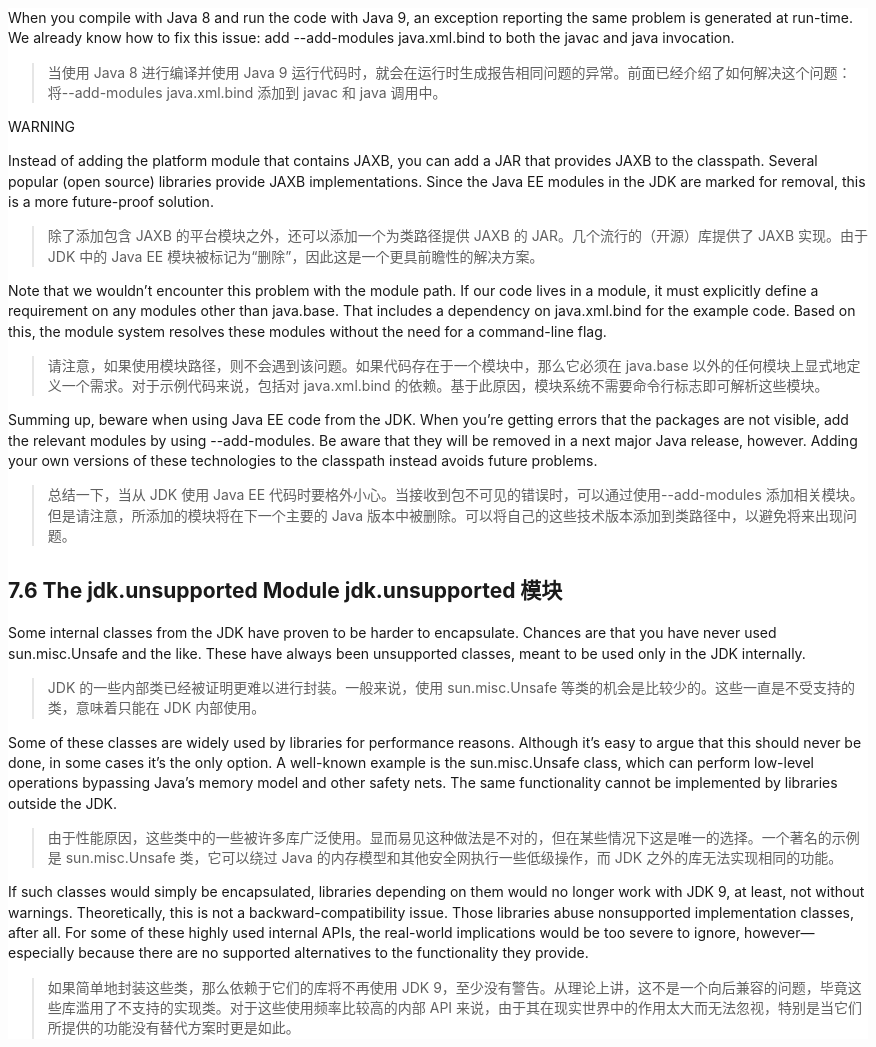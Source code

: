 When you compile with Java 8 and run the code with Java 9, an exception reporting the same problem is generated at run-time. We already know how to fix this issue: add --add-modules java.xml.bind to both the javac and java invocation.

> 当使用 Java 8 进行编译并使用 Java 9 运行代码时，就会在运行时生成报告相同问题的异常。前面已经介绍了如何解决这个问题：将--add-modules java.xml.bind 添加到 javac 和 java 调用中。

WARNING

Instead of adding the platform module that contains JAXB, you can add a JAR that provides JAXB to the classpath. Several popular (open source) libraries provide JAXB implementations. Since the Java EE modules in the JDK are marked for removal, this is a more future-proof solution.

> 除了添加包含 JAXB 的平台模块之外，还可以添加一个为类路径提供 JAXB 的 JAR。几个流行的（开源）库提供了 JAXB 实现。由于 JDK 中的 Java EE 模块被标记为“删除”，因此这是一个更具前瞻性的解决方案。

Note that we wouldn’t encounter this problem with the module path. If our code lives in a module, it must explicitly define a requirement on any modules other than java.base. That includes a dependency on java.xml.bind for the example code. Based on this, the module system resolves these modules without the need for a command-line flag.

> 请注意，如果使用模块路径，则不会遇到该问题。如果代码存在于一个模块中，那么它必须在 java.base 以外的任何模块上显式地定义一个需求。对于示例代码来说，包括对 java.xml.bind 的依赖。基于此原因，模块系统不需要命令行标志即可解析这些模块。

Summing up, beware when using Java EE code from the JDK. When you’re getting errors that the packages are not visible, add the relevant modules by using --add-modules. Be aware that they will be removed in a next major Java release, however. Adding your own versions of these technologies to the classpath instead avoids future problems.

> 总结一下，当从 JDK 使用 Java EE 代码时要格外小心。当接收到包不可见的错误时，可以通过使用--add-modules 添加相关模块。但是请注意，所添加的模块将在下一个主要的 Java 版本中被删除。可以将自己的这些技术版本添加到类路径中，以避免将来出现问题。

## 7.6 The jdk.unsupported Module jdk.unsupported 模块

Some internal classes from the JDK have proven to be harder to encapsulate. Chances are that you have never used sun.misc.Unsafe and the like. These have always been unsupported classes, meant to be used only in the JDK internally.

> JDK 的一些内部类已经被证明更难以进行封装。一般来说，使用 sun.misc.Unsafe 等类的机会是比较少的。这些一直是不受支持的类，意味着只能在 JDK 内部使用。

Some of these classes are widely used by libraries for performance reasons. Although it’s easy to argue that this should never be done, in some cases it’s the only option. A well-known example is the sun.misc.Unsafe class, which can perform low-level operations bypassing Java’s memory model and other safety nets. The same functionality cannot be implemented by libraries outside the JDK.

> 由于性能原因，这些类中的一些被许多库广泛使用。显而易见这种做法是不对的，但在某些情况下这是唯一的选择。一个著名的示例是 sun.misc.Unsafe 类，它可以绕过 Java 的内存模型和其他安全网执行一些低级操作，而 JDK 之外的库无法实现相同的功能。

If such classes would simply be encapsulated, libraries depending on them would no longer work with JDK 9, at least, not without warnings. Theoretically, this is not a backward-compatibility issue. Those libraries abuse nonsupported implementation classes, after all. For some of these highly used internal APIs, the real-world implications would be too severe to ignore, however—especially because there are no supported alternatives to the functionality they provide.

> 如果简单地封装这些类，那么依赖于它们的库将不再使用 JDK 9，至少没有警告。从理论上讲，这不是一个向后兼容的问题，毕竟这些库滥用了不支持的实现类。对于这些使用频率比较高的内部 API 来说，由于其在现实世界中的作用太大而无法忽视，特别是当它们所提供的功能没有替代方案时更是如此。
